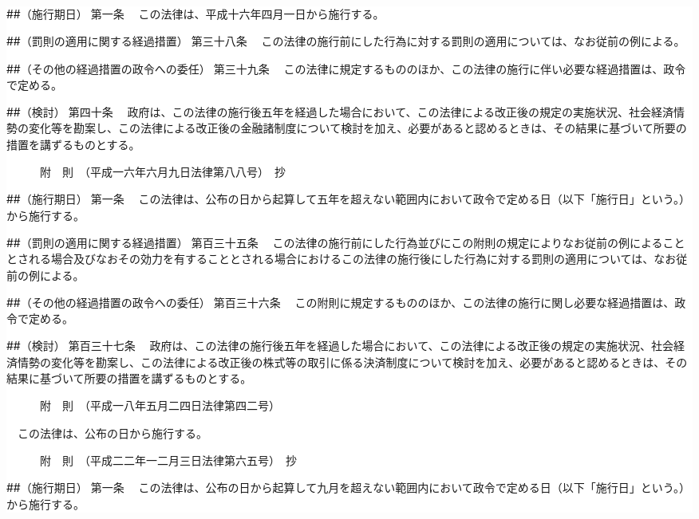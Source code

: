
##（施行期日）
第一条
　この法律は、平成十六年四月一日から施行する。



##（罰則の適用に関する経過措置）
第三十八条
　この法律の施行前にした行為に対する罰則の適用については、なお従前の例による。



##（その他の経過措置の政令への委任）
第三十九条
　この法律に規定するもののほか、この法律の施行に伴い必要な経過措置は、政令で定める。



##（検討）
第四十条
　政府は、この法律の施行後五年を経過した場合において、この法律による改正後の規定の実施状況、社会経済情勢の変化等を勘案し、この法律による改正後の金融諸制度について検討を加え、必要があると認めるときは、その結果に基づいて所要の措置を講ずるものとする。


　　　附　則　（平成一六年六月九日法律第八八号）　抄


##（施行期日）
第一条
　この法律は、公布の日から起算して五年を超えない範囲内において政令で定める日（以下「施行日」という。）から施行する。



##（罰則の適用に関する経過措置） 
第百三十五条
　この法律の施行前にした行為並びにこの附則の規定によりなお従前の例によることとされる場合及びなおその効力を有することとされる場合におけるこの法律の施行後にした行為に対する罰則の適用については、なお従前の例による。 



##（その他の経過措置の政令への委任） 
第百三十六条
　この附則に規定するもののほか、この法律の施行に関し必要な経過措置は、政令で定める。 



##（検討） 
第百三十七条
　政府は、この法律の施行後五年を経過した場合において、この法律による改正後の規定の実施状況、社会経済情勢の変化等を勘案し、この法律による改正後の株式等の取引に係る決済制度について検討を加え、必要があると認めるときは、その結果に基づいて所要の措置を講ずるものとする。 


　　　附　則　（平成一八年五月二四日法律第四二号）


　この法律は、公布の日から施行する。


　　　附　則　（平成二二年一二月三日法律第六五号）　抄


##（施行期日）
第一条
　この法律は、公布の日から起算して九月を超えない範囲内において政令で定める日（以下「施行日」という。）から施行する。
